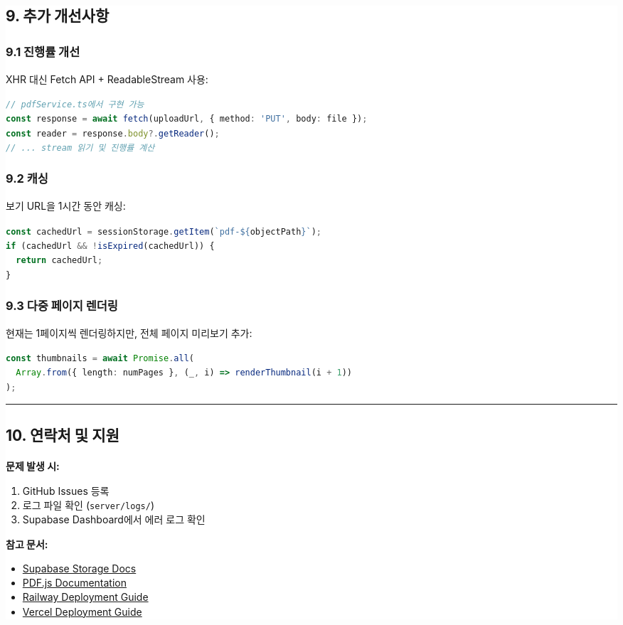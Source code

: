 
## 9. 추가 개선사항

### 9.1 진행률 개선
XHR 대신 Fetch API + ReadableStream 사용:
```typescript
// pdfService.ts에서 구현 가능
const response = await fetch(uploadUrl, { method: 'PUT', body: file });
const reader = response.body?.getReader();
// ... stream 읽기 및 진행률 계산
```

### 9.2 캐싱
보기 URL을 1시간 동안 캐싱:
```typescript
const cachedUrl = sessionStorage.getItem(`pdf-${objectPath}`);
if (cachedUrl && !isExpired(cachedUrl)) {
  return cachedUrl;
}
```

### 9.3 다중 페이지 렌더링
현재는 1페이지씩 렌더링하지만, 전체 페이지 미리보기 추가:
```typescript
const thumbnails = await Promise.all(
  Array.from({ length: numPages }, (_, i) => renderThumbnail(i + 1))
);
```

---

## 10. 연락처 및 지원

**문제 발생 시:**
1. GitHub Issues 등록
2. 로그 파일 확인 (`server/logs/`)
3. Supabase Dashboard에서 에러 로그 확인

**참고 문서:**
- [Supabase Storage Docs](https://supabase.com/docs/guides/storage)
- [PDF.js Documentation](https://mozilla.github.io/pdf.js/)
- [Railway Deployment Guide](https://docs.railway.app/)
- [Vercel Deployment Guide](https://vercel.com/docs)
